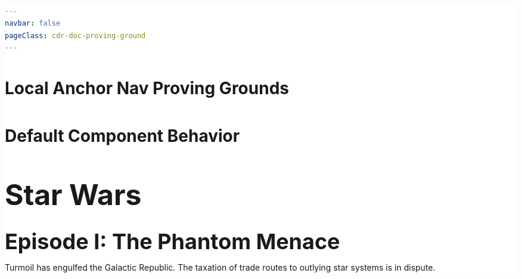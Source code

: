 ```yaml
---
navbar: false
pageClass: cdr-doc-proving-ground
---
```


# Local Anchor Nav Proving Grounds

# Default Component Behavior
<style>
  .cdr-doc-proving-grounds-demo-shell {
    display: flex;
  }

  .cdr-doc-proving-grounds-demo-shell__local-nav {
    flex-shrink: 0;
    position: relative;
    width: 200px;
  }

  .cdr-doc-proving-grounds-demo-content {
    padding-right: 40px;
  }

  .cdr-doc-proving-grounds-demo-content h1 {
    font-size: 48px;
    margin-top: 24px;
    margin-bottom: 8px;
  }

  .cdr-doc-proving-grounds-demo-content h2 {
    font-size: 36px;
    margin-top: 18px;
    margin-bottom: 8px;
  }

  .cdr-doc-proving-grounds-demo-content h3 {
    font-size: 24px;
    margin-top: 12px;
    margin-bottom: 8px;
  }
</style>
<div class="cdr-doc-proving-grounds-demo-shell">
<div class="cdr-doc-proving-grounds-demo-content cdr-doc-proving-grounds-demo-content-1">

# Star Wars

<h2>Episode I: The Phantom Menace</h2>
Turmoil has engulfed the Galactic Republic. The taxation of trade routes to outlying star systems is in dispute.
